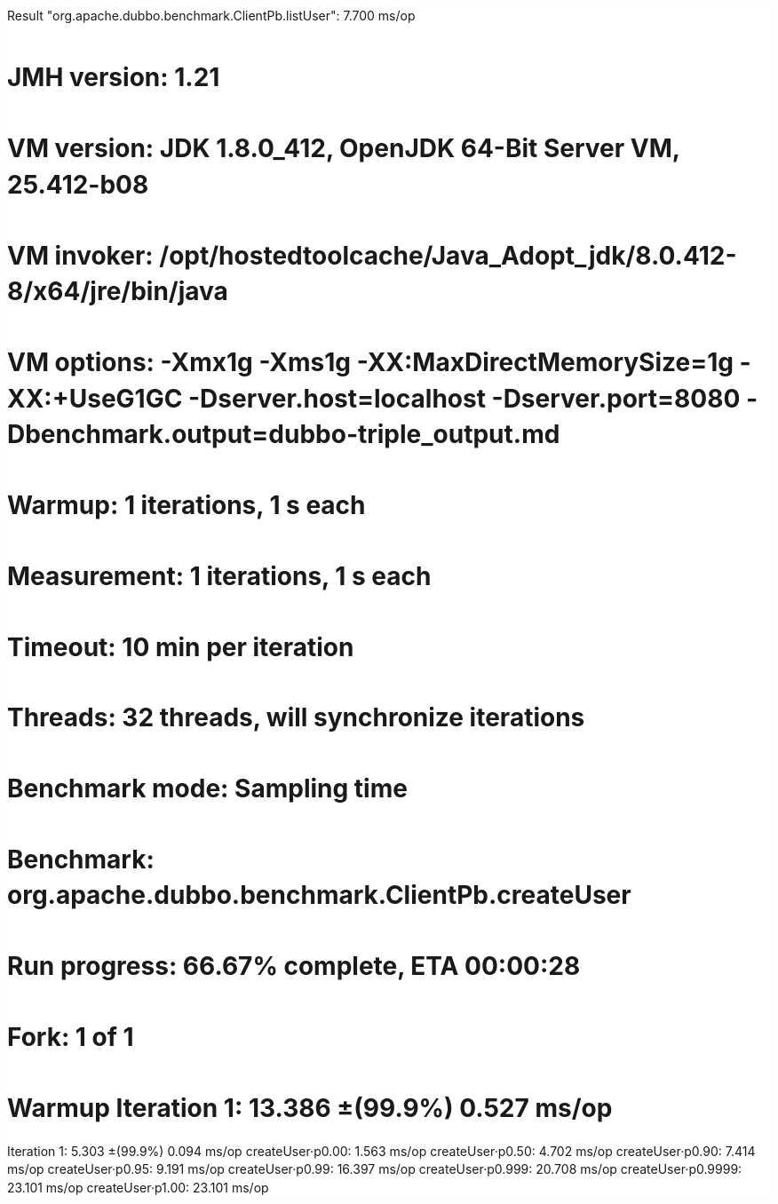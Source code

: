 
Result "org.apache.dubbo.benchmark.ClientPb.listUser":
  7.700 ms/op


# JMH version: 1.21
# VM version: JDK 1.8.0_412, OpenJDK 64-Bit Server VM, 25.412-b08
# VM invoker: /opt/hostedtoolcache/Java_Adopt_jdk/8.0.412-8/x64/jre/bin/java
# VM options: -Xmx1g -Xms1g -XX:MaxDirectMemorySize=1g -XX:+UseG1GC -Dserver.host=localhost -Dserver.port=8080 -Dbenchmark.output=dubbo-triple_output.md
# Warmup: 1 iterations, 1 s each
# Measurement: 1 iterations, 1 s each
# Timeout: 10 min per iteration
# Threads: 32 threads, will synchronize iterations
# Benchmark mode: Sampling time
# Benchmark: org.apache.dubbo.benchmark.ClientPb.createUser

# Run progress: 66.67% complete, ETA 00:00:28
# Fork: 1 of 1
# Warmup Iteration   1: 13.386 ±(99.9%) 0.527 ms/op
Iteration   1: 5.303 ±(99.9%) 0.094 ms/op
                 createUser·p0.00:   1.563 ms/op
                 createUser·p0.50:   4.702 ms/op
                 createUser·p0.90:   7.414 ms/op
                 createUser·p0.95:   9.191 ms/op
                 createUser·p0.99:   16.397 ms/op
                 createUser·p0.999:  20.708 ms/op
                 createUser·p0.9999: 23.101 ms/op
                 createUser·p1.00:   23.101 ms/op

